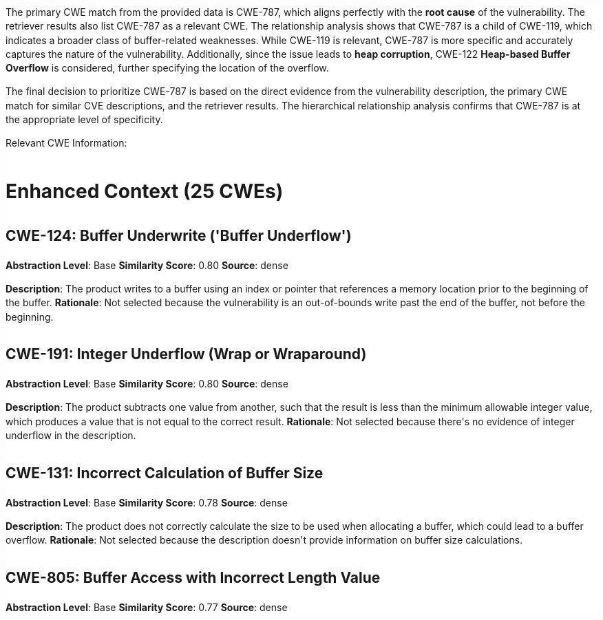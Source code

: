 The primary CWE match from the provided data is CWE-787, which aligns perfectly with the **root cause** of the vulnerability. The retriever results also list CWE-787 as a relevant CWE. The relationship analysis shows that CWE-787 is a child of CWE-119, which indicates a broader class of buffer-related weaknesses. While CWE-119 is relevant, CWE-787 is more specific and accurately captures the nature of the vulnerability. Additionally, since the issue leads to **heap corruption**, CWE-122 **Heap-based Buffer Overflow** is considered, further specifying the location of the overflow.

The final decision to prioritize CWE-787 is based on the direct evidence from the vulnerability description, the primary CWE match for similar CVE descriptions, and the retriever results. The hierarchical relationship analysis confirms that CWE-787 is at the appropriate level of specificity.

Relevant CWE Information:

# Enhanced Context (25 CWEs)

## CWE-124: Buffer Underwrite ('Buffer Underflow')
**Abstraction Level**: Base
**Similarity Score**: 0.80
**Source**: dense

**Description**:
The product writes to a buffer using an index or pointer that references a memory location prior to the beginning of the buffer.
**Rationale**: Not selected because the vulnerability is an out-of-bounds write past the end of the buffer, not before the beginning.

## CWE-191: Integer Underflow (Wrap or Wraparound)
**Abstraction Level**: Base
**Similarity Score**: 0.80
**Source**: dense

**Description**:
The product subtracts one value from another, such that the result is less than the minimum allowable integer value, which produces a value that is not equal to the correct result.
**Rationale**: Not selected because there's no evidence of integer underflow in the description.

## CWE-131: Incorrect Calculation of Buffer Size
**Abstraction Level**: Base
**Similarity Score**: 0.78
**Source**: dense

**Description**:
The product does not correctly calculate the size to be used when allocating a buffer, which could lead to a buffer overflow.
**Rationale**: Not selected because the description doesn't provide information on buffer size calculations.

## CWE-805: Buffer Access with Incorrect Length Value
**Abstraction Level**: Base
**Similarity Score**: 0.77
**Source**: dense
